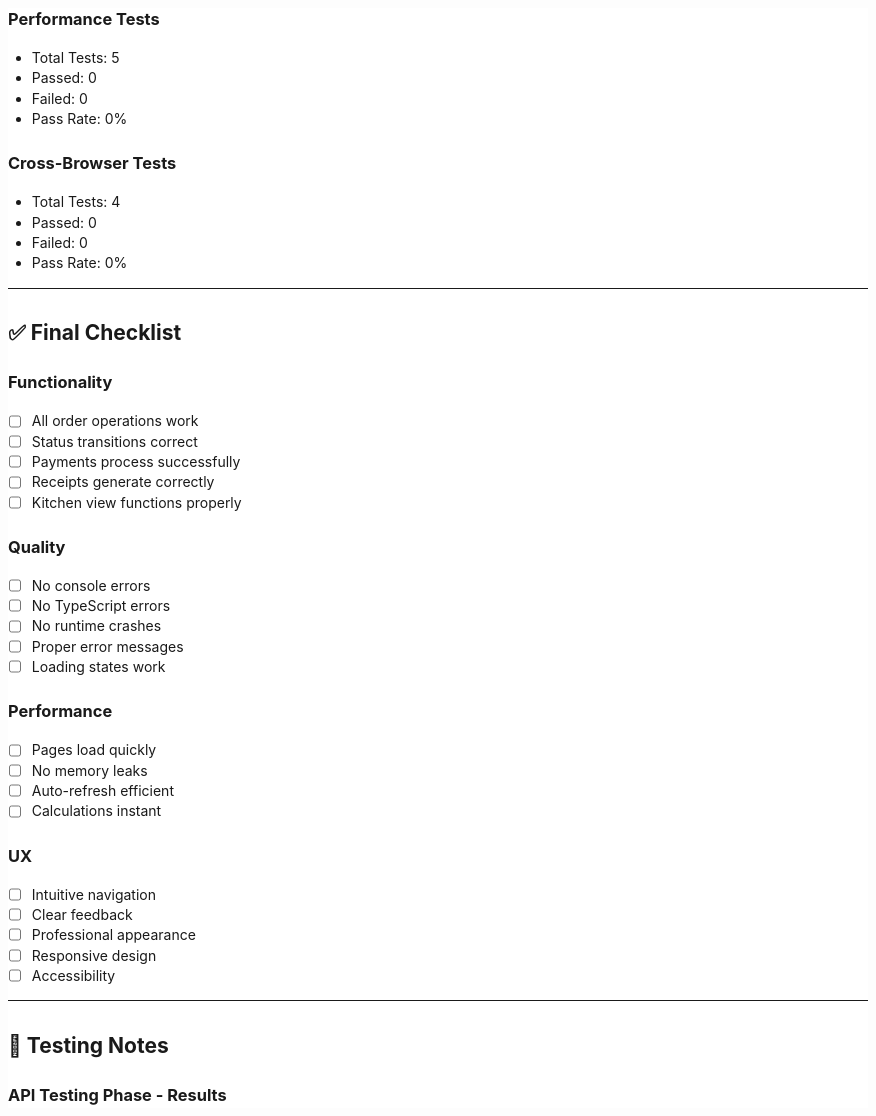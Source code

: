 ### Performance Tests
- Total Tests: 5
- Passed: 0
- Failed: 0
- Pass Rate: 0%

### Cross-Browser Tests
- Total Tests: 4
- Passed: 0
- Failed: 0
- Pass Rate: 0%

---

## ✅ Final Checklist

### Functionality
- [ ] All order operations work
- [ ] Status transitions correct
- [ ] Payments process successfully
- [ ] Receipts generate correctly
- [ ] Kitchen view functions properly

### Quality
- [ ] No console errors
- [ ] No TypeScript errors
- [ ] No runtime crashes
- [ ] Proper error messages
- [ ] Loading states work

### Performance
- [ ] Pages load quickly
- [ ] No memory leaks
- [ ] Auto-refresh efficient
- [ ] Calculations instant

### UX
- [ ] Intuitive navigation
- [ ] Clear feedback
- [ ] Professional appearance
- [ ] Responsive design
- [ ] Accessibility

---

## 📝 Testing Notes

### API Testing Phase - Results
